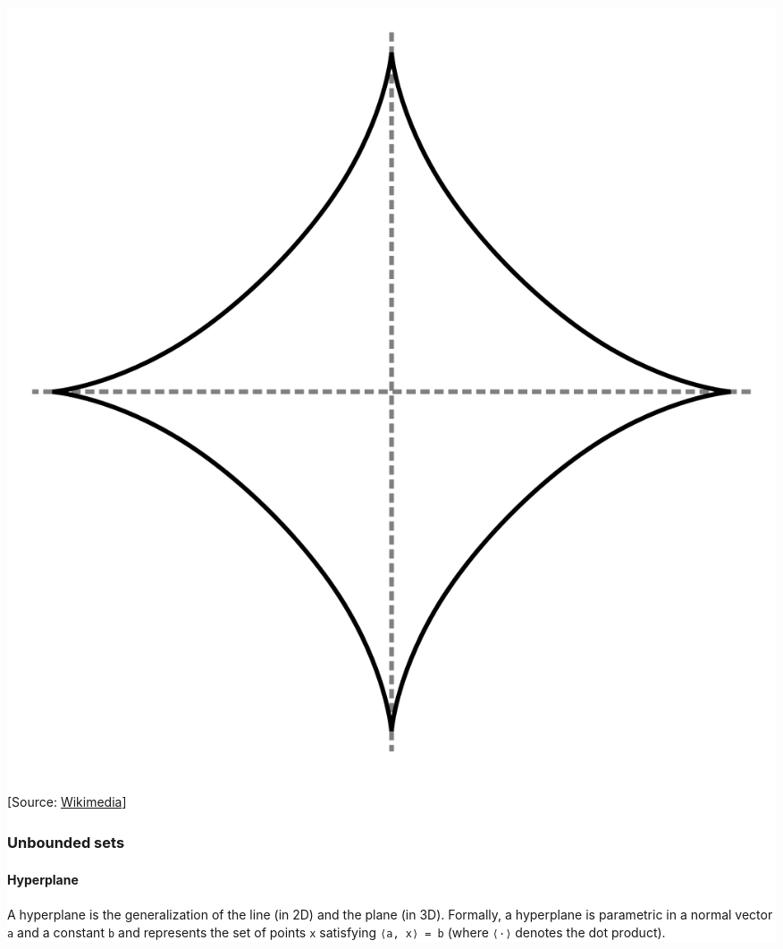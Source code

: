 ![../assets/ball_two_thirds.png](../assets/ball_two_thirds.png)

[Source: [Wikimedia](https://commons.wikimedia.org/wiki/File:Astroid.svg)]

### Unbounded sets

#### Hyperplane

A hyperplane is the generalization of the line (in 2D) and the plane (in 3D).
Formally, a hyperplane is parametric in a normal vector ``a`` and a constant
``b`` and represents the set of points ``x`` satisfying ``⟨a, x⟩ = b`` (where
``⟨·⟩`` denotes the dot product).
